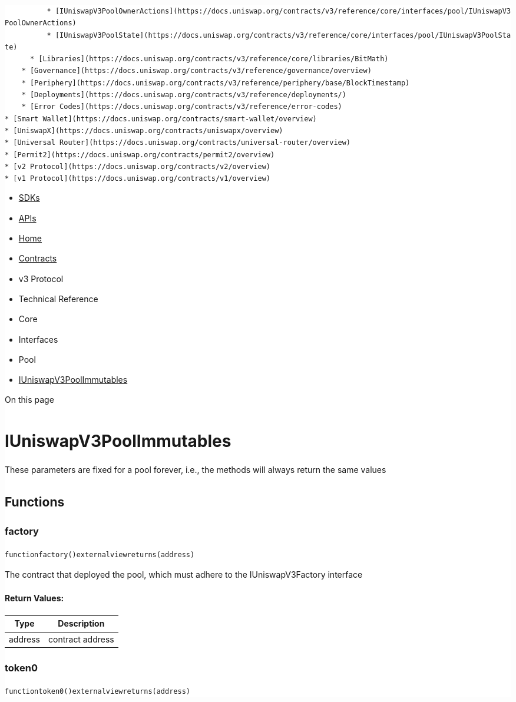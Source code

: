               * [IUniswapV3PoolOwnerActions](https://docs.uniswap.org/contracts/v3/reference/core/interfaces/pool/IUniswapV3PoolOwnerActions)
              * [IUniswapV3PoolState](https://docs.uniswap.org/contracts/v3/reference/core/interfaces/pool/IUniswapV3PoolState)
          * [Libraries](https://docs.uniswap.org/contracts/v3/reference/core/libraries/BitMath)
        * [Governance](https://docs.uniswap.org/contracts/v3/reference/governance/overview)
        * [Periphery](https://docs.uniswap.org/contracts/v3/reference/periphery/base/BlockTimestamp)
        * [Deployments](https://docs.uniswap.org/contracts/v3/reference/deployments/)
        * [Error Codes](https://docs.uniswap.org/contracts/v3/reference/error-codes)
    * [Smart Wallet](https://docs.uniswap.org/contracts/smart-wallet/overview)
    * [UniswapX](https://docs.uniswap.org/contracts/uniswapx/overview)
    * [Universal Router](https://docs.uniswap.org/contracts/universal-router/overview)
    * [Permit2](https://docs.uniswap.org/contracts/permit2/overview)
    * [v2 Protocol](https://docs.uniswap.org/contracts/v2/overview)
    * [v1 Protocol](https://docs.uniswap.org/contracts/v1/overview)
  * [SDKs](https://docs.uniswap.org/sdk/v4/overview)
  * [APIs](https://docs.uniswap.org/api/subgraph/overview)


  * [Home](https://docs.uniswap.org/)
  * [Contracts](https://docs.uniswap.org/contracts/v4/overview)
  * v3 Protocol
  * Technical Reference
  * Core
  * Interfaces
  * Pool
  * [IUniswapV3PoolImmutables](https://docs.uniswap.org/contracts/v3/reference/core/interfaces/pool/IUniswapV3PoolImmutables)


On this page
# IUniswapV3PoolImmutables
These parameters are fixed for a pool forever, i.e., the methods will always return the same values
## Functions[​](https://docs.uniswap.org/contracts/v3/reference/core/interfaces/pool/IUniswapV3PoolImmutables#functions "Direct link to Functions")
### factory[​](https://docs.uniswap.org/contracts/v3/reference/core/interfaces/pool/IUniswapV3PoolImmutables#factory "Direct link to factory")
```
functionfactory()externalviewreturns(address)
```

The contract that deployed the pool, which must adhere to the IUniswapV3Factory interface
#### Return Values:[​](https://docs.uniswap.org/contracts/v3/reference/core/interfaces/pool/IUniswapV3PoolImmutables#return-values "Direct link to Return Values:")
Type| Description  
---|---  
address| contract address  
### token0[​](https://docs.uniswap.org/contracts/v3/reference/core/interfaces/pool/IUniswapV3PoolImmutables#token0 "Direct link to token0")
```
functiontoken0()externalviewreturns(address)
```
